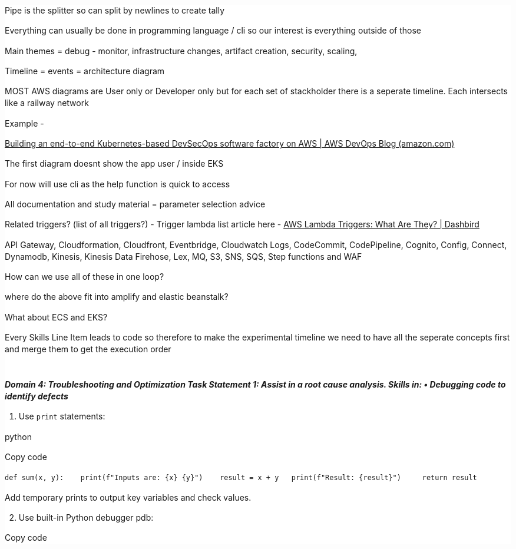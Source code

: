 Pipe is the splitter so can split by newlines to create tally

Everything can usually be done in programming language / cli so our interest is everything outside of those

Main themes = debug - monitor, infrastructure changes, artifact creation, security, scaling, 

Timeline = events = architecture diagram

MOST AWS diagrams are User only or Developer only but for each set of stackholder there is a seperate timeline. Each intersects like a railway network

Example - 

[Building an end-to-end Kubernetes-based DevSecOps software factory on AWS | AWS DevOps Blog (amazon.com)](https://aws.amazon.com/blogs/devops/building-an-end-to-end-kubernetes-based-devsecops-software-factory-on-aws/)

The first diagram doesnt show the app user / inside EKS

For now will use cli as the help function is quick to access

All documentation and study material = parameter selection advice

Related triggers? (list of all triggers?) - Trigger lambda list article here - [AWS Lambda Triggers: What Are They? | Dashbird](https://dashbird.io/blog/what-are-aws-lambda-triggers/) 

API Gateway, Cloudformation, Cloudfront, Eventbridge, Cloudwatch Logs, CodeCommit, CodePipeline, Cognito, Config, Connect, Dynamodb, Kinesis, Kinesis Data Firehose, Lex, MQ, S3, SNS, SQS, Step functions and WAF

How can we use all of these in one loop? 

where do the above fit into amplify and elastic beanstalk?

What about ECS and EKS?

Every Skills Line Item leads to code so therefore to make the experimental timeline we need to have all the seperate concepts first and merge them to get the execution order

# 

***Domain 4: Troubleshooting and Optimization
Task Statement 1: Assist in a root cause analysis.
Skills in:
• Debugging code to identify defects***

1. Use `print` statements:

python

Copy code

`def sum(x, y):    print(f"Inputs are: {x} {y}")    result = x + y   print(f"Result: {result}")     return result`

Add temporary prints to output key variables and check values.

2. Use built-in Python debugger pdb:

Copy code
